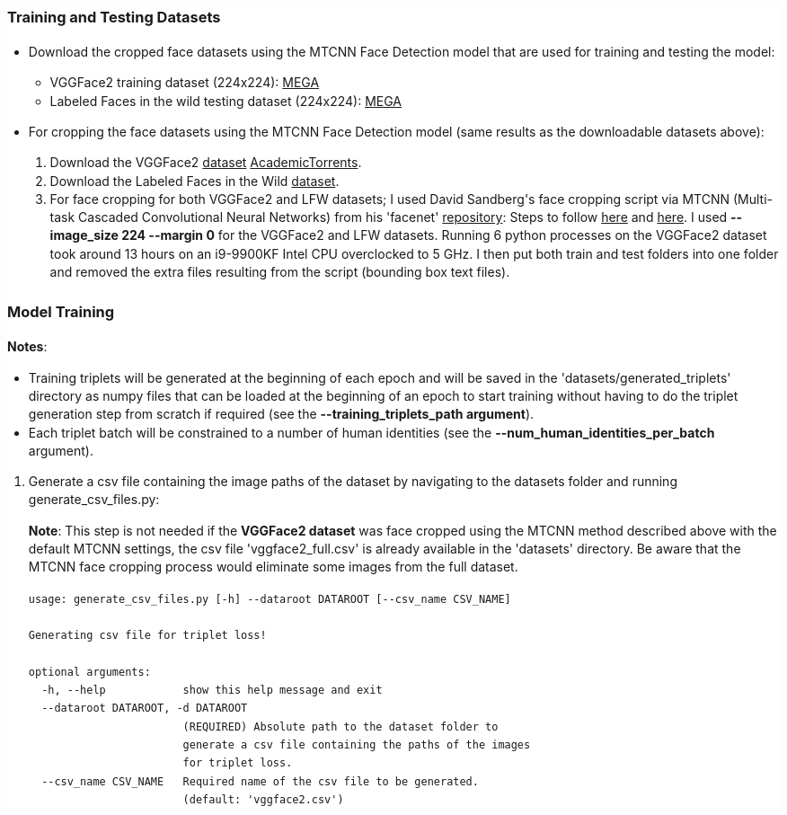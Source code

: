 
### Training and Testing Datasets
* Download the cropped face datasets using the MTCNN Face Detection model that are used for training and testing the model:
    * VGGFace2 training dataset (224x224): [MEGA](https://mega.nz/file/CTpi3QRL#RWOyXBm5A-RuUt1TJKQLwM6QH7hd2fY4jk_EOcmcbEQ)
    * Labeled Faces in the wild testing dataset (224x224): [MEGA](https://mega.nz/file/WXpSHSqL#AlzkN_QthF9hwC2L0W9aZYv0dpg5ACKgHPON017knco)

* For cropping the face datasets using the MTCNN Face Detection model (same results as the downloadable datasets above):
    1. Download the VGGFace2 [dataset](http://www.robots.ox.ac.uk/~vgg/data/vgg_face2/) [AcademicTorrents](https://academictorrents.com/details/535113b8395832f09121bc53ac85d7bc8ef6fa5b).
    2. Download the Labeled Faces in the Wild [dataset](http://vis-www.cs.umass.edu/lfw/#download).  
    3. For face cropping for both VGGFace2 and LFW datasets; I used David Sandberg's face cropping script via MTCNN (Multi-task Cascaded Convolutional Neural Networks) from his 'facenet' [repository](https://github.com/davidsandberg/facenet):
    Steps to follow [here](https://github.com/davidsandberg/facenet/wiki/Classifier-training-of-inception-resnet-v1#face-alignment) and [here](https://github.com/davidsandberg/facenet/wiki/Validate-on-LFW#4-align-the-lfw-dataset).
    I used __--image_size 224 --margin 0__ for the VGGFace2 and LFW datasets. Running 6 python processes on the VGGFace2 dataset took around 13 hours on an i9-9900KF Intel CPU overclocked to 5 GHz. I then put both train and test folders into one folder and removed the extra files resulting from the script (bounding box text files).


### Model Training
__Notes__: 
* Training triplets will be generated at the beginning of each epoch and will be saved in the 'datasets/generated_triplets' directory as numpy files that can be loaded at the beginning of an epoch to start training without having to do the triplet generation step from scratch if required (see the __--training_triplets_path argument__).
* Each triplet batch will be constrained to a number of human identities (see the __--num_human_identities_per_batch__ argument).

1. Generate a csv file containing the image paths of the dataset by navigating to the datasets folder and running generate_csv_files.py:

    __Note__: This step is not needed if the __VGGFace2 dataset__ was face cropped using the MTCNN method described above with the default MTCNN settings, the csv file 'vggface2_full.csv' is already available in the 'datasets' directory. Be aware that the MTCNN face cropping process would eliminate some images from the full dataset.
    ```
    usage: generate_csv_files.py [-h] --dataroot DATAROOT [--csv_name CSV_NAME]
    
    Generating csv file for triplet loss!
    
    optional arguments:
      -h, --help            show this help message and exit
      --dataroot DATAROOT, -d DATAROOT
                            (REQUIRED) Absolute path to the dataset folder to
                            generate a csv file containing the paths of the images
                            for triplet loss.
      --csv_name CSV_NAME   Required name of the csv file to be generated.
                            (default: 'vggface2.csv')
    ```
